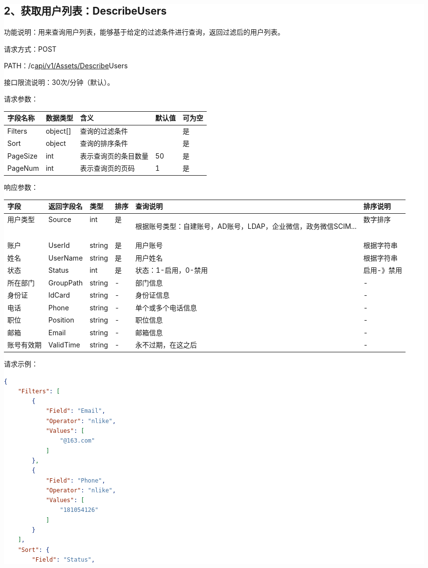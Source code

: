 ## **2、获取用户列表：DescribeUsers**
功能说明：用来查询用户列表，能够基于给定的过滤条件进行查询，返回过滤后的用户列表。

请求方式：POST

PATH：/c[api/v1/Assets/Describe](http://server.com/api)Users

接口限流说明：30次/分钟（默认）。

请求参数：

|字段名称|数据类型|含义|默认值|可为空|
| :- | :- | :- | :- | :- |
|Filters|object[]|查询的过滤条件||是|
|Sort|object|查询的排序条件||是|
|PageSize|int|表示查询页的条目数量|50|是|
|PageNum|int|表示查询页的页码|1|是|
响应参数：

|**字段**|**返回字段名**|**类型**|**排序**|**查询说明**|**排序说明**|
| :- | :- | :- | :- | :- | :- |
|用户类型|Source|int|是|<p>根据账号类型：自建账号，AD账号，LDAP，企业微信，政务微信SCIM...</p><p></p>|数字排序|
|账户|UserId|string|是|用户账号|根据字符串|
|姓名|UserName|string|是|用户姓名|根据字符串|
|状态|Status|int|是|状态：1-启用，0-禁用|启用-》禁用|
|所在部门|GroupPath|string|-|部门信息|-|
|身份证|IdCard|string|-|身份证信息|-|
|电话|Phone|string|-|单个或多个电话信息|-|
|职位|Position|string|-|职位信息|-|
|邮箱|Email|string|-|邮箱信息|-|
|账号有效期|ValidTime|string|-|永不过期，在这之后|-|

请求示例：

```json
{
    "Filters": [
        {
            "Field": "Email",
            "Operator": "nlike",
            "Values": [
                "@163.com"
            ]
        },
        {
            "Field": "Phone",
            "Operator": "nlike",
            "Values": [
                "181054126"
            ]
        }
    ],
    "Sort": {
        "Field": "Status",
```